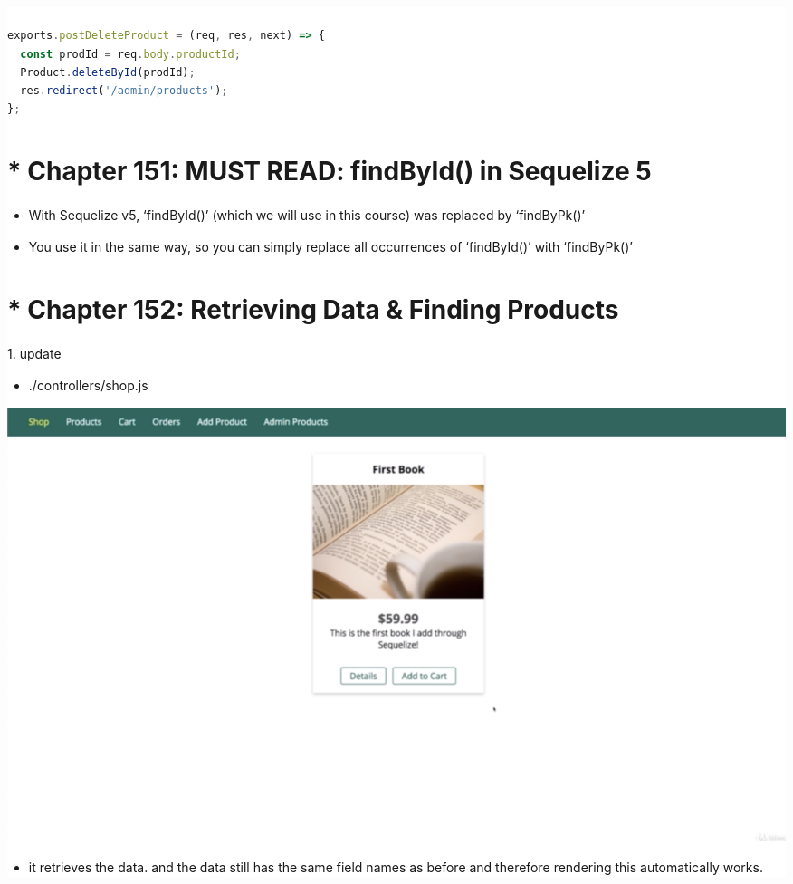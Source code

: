 ```js

exports.postDeleteProduct = (req, res, next) => {
  const prodId = req.body.productId;
  Product.deleteById(prodId);
  res.redirect('/admin/products');
};

```

\* Chapter 151: MUST READ: findById() in Sequelize 5
====================================================

- With Sequelize v5, ‘findById()’ (which we will use in this course) was replaced by ‘findByPk()’

- You use it in the same way, so you can simply replace all occurrences of ‘findById()’ with ‘findByPk()’

\* Chapter 152: Retrieving Data & Finding Products
==================================================

1\. update

- ./controllers/shop.js

![](images/152-retrieving-data-and-finding-products-1.png)

- it retrieves the data. and the data still has the same field names as before and therefore rendering this automatically works. 

